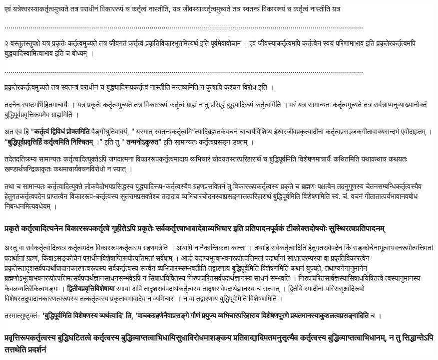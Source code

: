 एवं यत्रेश्वरस्याकर्तृत्वमुच्यते तत्र पराधीनं विकाररूपं च कर्तृत्वं नास्तीति, यत्र जीवस्याकर्तृत्वमुच्यते तत्र स्वतन्त्रं विकाररूपं च कर्तृत्वं नास्तीति यत्र

…………………………………………………………………………………………………………………………………………………………….

२ वस्तुतस्तुपक्षे यत्र प्रकृतेः कर्तृत्वमुच्यते तत्र जीवगतं कर्तृत्वं प्रकृतिविकारभूतमित्यर्थ इति पूर्वमेवावोचाम । एवं जीवस्याकर्तृत्वमपि कर्तृत्वेन स्वयं परिणामाभाव इति प्रकृतेरकर्तृत्वमपि बुद्धयादिस्वामित्वाभाव इति च बोध्यम् ।

…………………………………………………………………………………………………………………………………………………………….

प्रकृतेरकर्तृत्वमुच्यते तत्र स्वतन्त्रं पराधीनं च बुद्ध्यादिरूपकर्तृत्वं नास्तीति मन्तव्यमिति न कुत्रापि कश्चन विरोध इति ।

तदनेन स्पष्टमभिहितमाचार्यैः । यत्र प्रकृतेः कर्तृत्वमुच्यते तत्र विकाररूपं कर्तृत्वं ग्राह्यं न तु प्रसिद्धं बुद्ध्यादिरूपं कर्तृत्वमिति । परं यत्र सामान्यतः कर्तृत्वमुच्यते तत्र सर्वत्राप्यनुव्याख्यानोक्तं बुद्धिपूर्वप्रवृत्तिरूपमेव ग्राह्यमिति ।

अत एव हि "**कर्तृत्वं द्विविधं प्रोक्तमिति** पैङ्गीश्रुतिवाक्यं, “ यस्मात् स्वतन्त्रकर्तृत्वमि”त्यादिब्रह्मतर्कवचनं चाचार्यैर्विशिष्य ईश्वरजीवप्रकृत्यादीनां कर्तृत्वप्रसञ्जकगीतावाक्यसन्दर्भ एवोदाहृतम् । “**बुद्धिपूर्वप्रवृत्तिर्हि कर्तृत्वमिति निश्चितम्** ।” इति तु " **तन्मनोऽकुरुत**" इति सामान्यतः कर्तृत्वप्रसङ्ग उक्तम् ।

तदेतदतिक्रम्य सामान्यतः कर्तृत्वादित्युक्तेऽपि जगदात्मना विकाररूपकर्तृत्वमादाय व्यभिचारं चोदयतस्तत्परिहारार्थं च बुद्धिपूर्वमिति विशेषणमाचार्यैः कथितमिति यथाकथाच कथयतः खण्डार्थचन्द्रिकाकृतः कथमाचार्यवचनविरोधो न स्यात् ।

तथा च सामान्यतः कर्तृत्वादित्युक्ते लोकवेदोभयप्रसिद्धस्य बुद्ध्यादिरूप-कर्तृत्वस्यैव ग्रहणप्रसक्तिर्न तु विकाररूपकर्तृत्वस्य प्रकृते च ब्रह्मणः पक्षत्वेन तदनुगुणस्य चेतनसम्बन्धिकर्तृत्वस्यैव हेतुगतकर्तृत्वपदेन प्राप्तत्वेन विकाररूप-कर्तृत्वस्य सुतरामप्रसक्तेश्च तदादाय व्यभिचारचोदनस्याप्रसङ्गात्तत्परिहारार्थं बुद्धिपूर्वमिति विशेषणमिति स्वं. चं. वचनं गीतातात्पर्यभावानवबोध निबन्धनमित्यवधेयम् ।

### प्रकृते कर्तृत्वादित्यनेन विकाररूपकर्तृत्वे गृहीतेऽपि प्रकृतेः सर्वकर्तृत्त्वाभावादेवाव्यभिचार इति प्रतिपादनपूर्वकं टीकोक्तदोषयोः सुस्थिरत्वप्रतिपादनम्

अस्तु वा सर्वकर्तृत्वादित्यत्र कर्तृत्वपदेन विकाररूपकर्तृत्वस्य ग्रहणमत्रेति । अथापि नानैकान्तिकता कान्ता । तथाहि सर्वकर्तृत्वादिति हेतुगतसर्वपदेन किं सङ्कोचेनाभूत्वाभवनरूपोत्पत्तिमतां पदार्थानां ग्रहणं, किंवाऽसङ्कोचेन पराधीनविशेषाप्तिरूपोत्पत्तिमतां सर्वेषाम् । आद्ये यद्यप्यभूत्वाभवनरूपोत्पत्तिमतां पदार्थानां साक्षात्परम्परया वा प्रकृतिविकारत्वेन प्रकृतेस्तादृशसर्वपदार्थोपादानकारणत्वरूपस्य सर्वकर्तृत्वस्य सत्त्वेन व्यभिचारस्सम्भवतीति तद्वारणाय बुद्धिपूर्वमिति विशेषणमिति कथनं युज्यते, तथाप्यनेनानुमानेन ब्रह्मणोऽभूत्वाभवनरूपोत्पत्तिमत्सर्वपदार्थज्ञानसाधनसम्भवेऽपि न सिषाधयिषितस्य निरुपचरितसर्वपदार्थज्ञानस्य साधनं सम्भवति । निरुपचरितसार्वज्ञस्यासिषाधयिषितत्वे त्वस्यानुमानस्य केवलव्यतिरेकित्वभङ्गः । **द्वितीयप्रवृत्तिविशेषाया** रमाया अपि तादृशसर्वपदार्थकर्तृत्वस्य तादृशसर्वपदार्थज्ञानस्य च सत्त्वात् । द्वितीये रमादीनां यस्सिसृक्षादिरूपो विशेषस्तदुपादानकारणत्वरूपस्य तत्कर्तृत्वस्य प्रकृतावभावादेव न व्यभिचारः । न वा तद्वारणाय बुद्धिपूर्वमिति विशेषणमिति ।

तस्मात्सुष्टृक्तं- **'बुद्धिपूर्वमिति विशेषणस्य व्यर्थत्वादि' ति, 'वाचकग्रहणेनैवाप्रसङ्गे गौणं प्रयुज्य व्यभिचारपरिहाराय विशेषणपूरणे प्रयतमानस्याकुशलत्वप्रसङ्गादिति** च ।

### प्रवृत्तिरूपकर्तृत्वस्य बुद्धिघटितत्वे कर्तृत्वस्य बुद्धिव्याप्तत्वाभिधायिसुधाविरोधमाशङ्कय प्रतिवाद्यादिमतमनुसृत्यैव कर्तृत्वस्य बुद्धिव्याप्तत्वाभिधानम्, न तु सिद्धान्तेऽपि तत्तथेति प्रदर्शनं
